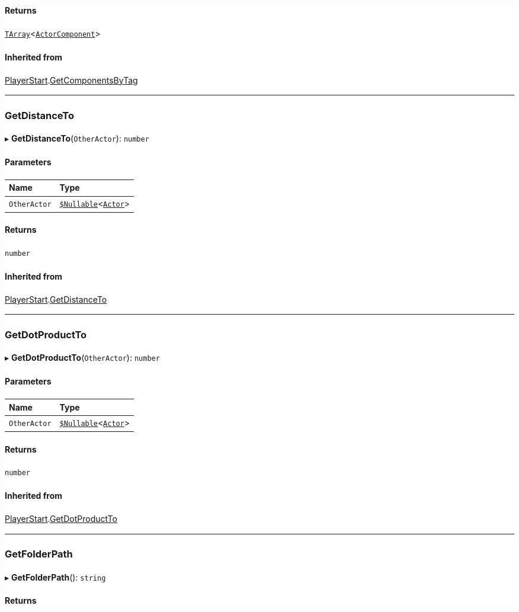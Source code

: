 #### Returns

[`TArray`](../interfaces/ue_puerts.TArray.md)<[`ActorComponent`](ue_ue.ActorComponent.md)\>

#### Inherited from

[PlayerStart](ue_ue.PlayerStart.md).[GetComponentsByTag](ue_ue.PlayerStart.md#getcomponentsbytag)

___

### GetDistanceTo

▸ **GetDistanceTo**(`OtherActor`): `number`

#### Parameters

| Name | Type |
| :------ | :------ |
| `OtherActor` | [`$Nullable`](../modules/puerts.md#$nullable)<[`Actor`](ue_ue.Actor.md)\> |

#### Returns

`number`

#### Inherited from

[PlayerStart](ue_ue.PlayerStart.md).[GetDistanceTo](ue_ue.PlayerStart.md#getdistanceto)

___

### GetDotProductTo

▸ **GetDotProductTo**(`OtherActor`): `number`

#### Parameters

| Name | Type |
| :------ | :------ |
| `OtherActor` | [`$Nullable`](../modules/puerts.md#$nullable)<[`Actor`](ue_ue.Actor.md)\> |

#### Returns

`number`

#### Inherited from

[PlayerStart](ue_ue.PlayerStart.md).[GetDotProductTo](ue_ue.PlayerStart.md#getdotproductto)

___

### GetFolderPath

▸ **GetFolderPath**(): `string`

#### Returns
